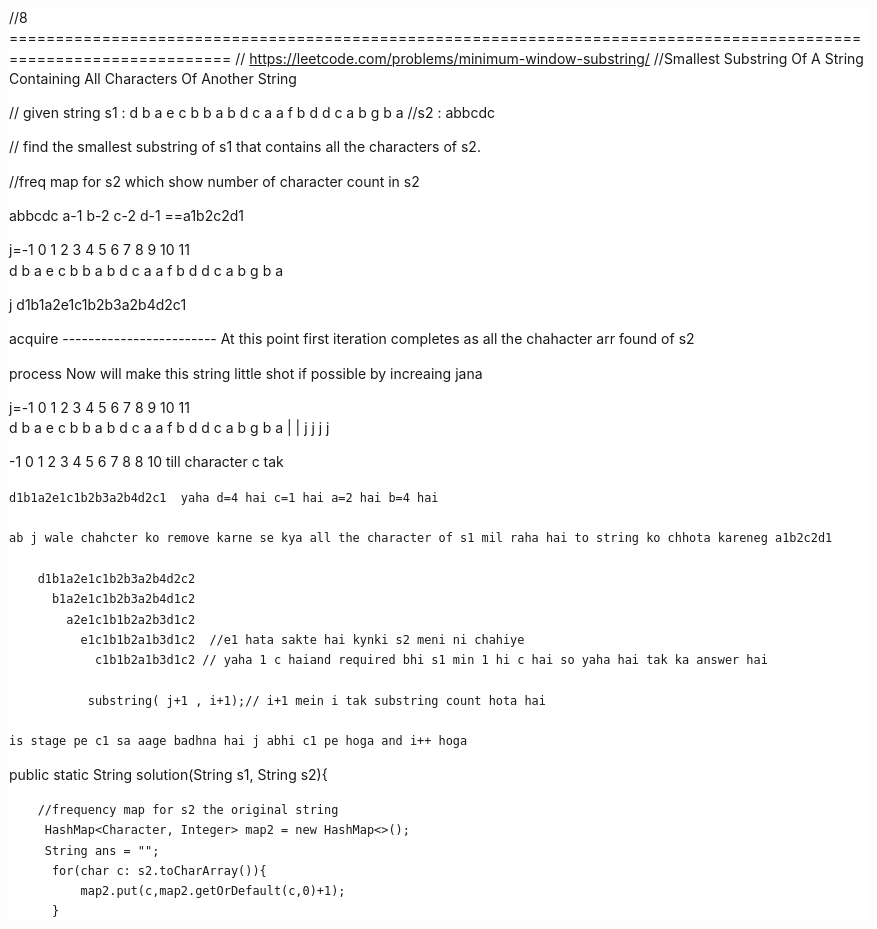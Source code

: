 //8 ====================================================================================================================
// https://leetcode.com/problems/minimum-window-substring/
//Smallest Substring Of A String Containing All Characters Of Another String

// given string s1 : d b a e c b b a b d c a a f b d d c a b g b a
//s2 : abbcdc

// find the smallest substring of s1 that contains all the characters of s2.

//freq map for s2 which show number of character count in s2

abbcdc
a-1
b-2
c-2
d-1
==a1b2c2d1

j=-1 0 1 2 3 4 5 6 7 8 9 10 11  
 d b a e c b b a b d c a a f b d d c a b g b a

j d1b1a2e1c1b2b3a2b4d2c1

acquire
------------------------ At this point first iteration completes as all the chahacter arr found of s2

process
Now will make this string little shot if possible by increaing jana

j=-1 0 1 2 3 4 5 6 7 8 9 10 11  
 d b a e c b b a b d c a a f b d d c a b g b a
| |
j j j j

-1 0 1 2 3 4 5 6 7 8 8 10 till character c tak

    d1b1a2e1c1b2b3a2b4d2c1  yaha d=4 hai c=1 hai a=2 hai b=4 hai

    ab j wale chahcter ko remove karne se kya all the character of s1 mil raha hai to string ko chhota kareneg a1b2c2d1

        d1b1a2e1c1b2b3a2b4d2c2
          b1a2e1c1b2b3a2b4d1c2
            a2e1c1b1b2a2b3d1c2
              e1c1b1b2a1b3d1c2  //e1 hata sakte hai kynki s2 meni ni chahiye
                c1b1b2a1b3d1c2 // yaha 1 c haiand required bhi s1 min 1 hi c hai so yaha hai tak ka answer hai

               substring( j+1 , i+1);// i+1 mein i tak substring count hota hai

    is stage pe c1 sa aage badhna hai j abhi c1 pe hoga and i++ hoga

public static String solution(String s1, String s2){

        //frequency map for s2 the original string
    	 HashMap<Character, Integer> map2 = new HashMap<>();
         String ans = "";
          for(char c: s2.toCharArray()){
              map2.put(c,map2.getOrDefault(c,0)+1);
          }
